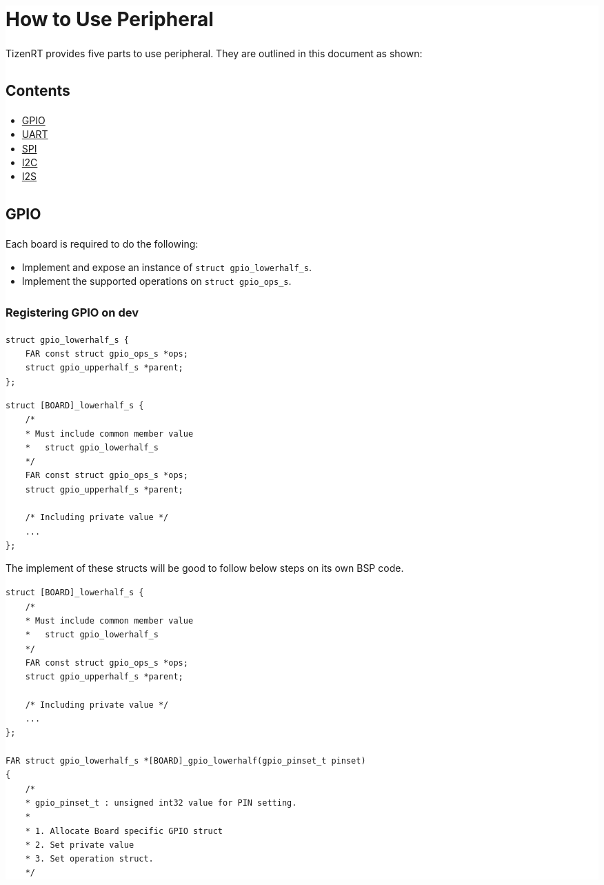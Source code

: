# How to Use Peripheral
TizenRT provides five parts to use peripheral. They are outlined in this document as shown:

## Contents
- [GPIO](#gpio)
- [UART](#uart)
- [SPI](#spi)
- [I2C](#i2c)
- [I2S](#i2s)

## GPIO
Each board is required to do the following:

- Implement and expose an instance of `struct gpio_lowerhalf_s`.  
- Implement the supported operations on `struct gpio_ops_s`.

### Registering GPIO on dev
```
struct gpio_lowerhalf_s {
	FAR const struct gpio_ops_s *ops;
	struct gpio_upperhalf_s *parent;
};
```

```
struct [BOARD]_lowerhalf_s {
	/* 
	* Must include common member value 
	*	struct gpio_lowerhalf_s 
	*/
	FAR const struct gpio_ops_s *ops;
	struct gpio_upperhalf_s *parent;

	/* Including private value */
	...
};
```

The implement of these structs will be good to follow below steps on its own BSP code.

```
struct [BOARD]_lowerhalf_s {
	/* 
	* Must include common member value 
	*	struct gpio_lowerhalf_s 
	*/
	FAR const struct gpio_ops_s *ops;
	struct gpio_upperhalf_s *parent;

	/* Including private value */
	...
};

FAR struct gpio_lowerhalf_s *[BOARD]_gpio_lowerhalf(gpio_pinset_t pinset)
{
	/* 
	* gpio_pinset_t : unsigned int32 value for PIN setting.
	*
	* 1. Allocate Board specific GPIO struct
	* 2. Set private value
	* 3. Set operation struct.
	*/

```